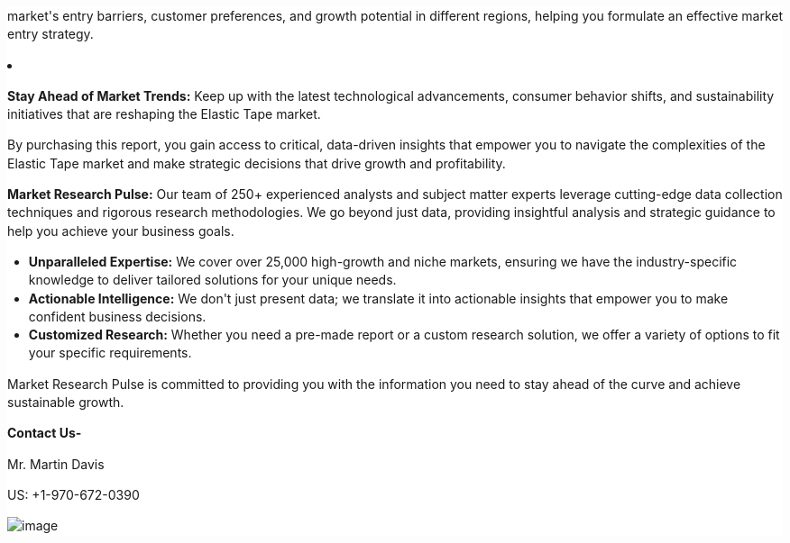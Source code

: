 market's entry barriers, customer preferences, and growth potential in different regions, helping you formulate an effective market entry strategy.</p></li><li><p><strong>Stay Ahead of Market Trends:</strong> Keep up with the latest technological advancements, consumer behavior shifts, and sustainability initiatives that are reshaping the Elastic Tape market.</p></li></ol><p>By purchasing this report, you gain access to critical, data-driven insights that empower you to navigate the complexities of the Elastic Tape market and make strategic decisions that drive growth and profitability.</p><p><strong>Market Research Pulse:</strong>&nbsp;Our team of 250+ experienced analysts and subject matter experts leverage cutting-edge data collection techniques and rigorous research methodologies. We go beyond just data, providing insightful analysis and strategic guidance to help you achieve your business goals.</p><ul><li><strong>Unparalleled Expertise:</strong>&nbsp;We cover over 25,000 high-growth and niche markets, ensuring we have the industry-specific knowledge to deliver tailored solutions for your unique needs.</li><li><strong>Actionable Intelligence:</strong>&nbsp;We don't just present data; we translate it into actionable insights that empower you to make confident business decisions.</li><li><strong>Customized Research:</strong>&nbsp;Whether you need a pre-made report or a custom research solution, we offer a variety of options to fit your specific requirements.</li></ul><p>Market Research Pulse is committed to providing you with the information you need to stay ahead of the curve and achieve sustainable growth.</p><p><strong>Contact Us-</strong></p><p>Mr. Martin Davis</p><p>US: +1-970-672-0390</p>
![image](https://github.com/user-attachments/assets/825ced17-7f3e-466e-9a4b-d0743e061f59)
